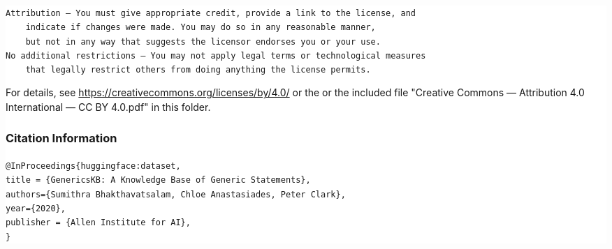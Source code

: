 	Attribution ― You must give appropriate credit, provide a link to the license, and
		indicate if changes were made. You may do so in any reasonable manner,
		but not in any way that suggests the licensor endorses you or your use.
	No additional restrictions ― You may not apply legal terms or technological measures
		that legally restrict others from doing anything the license permits.

For details, see https://creativecommons.org/licenses/by/4.0/ or the or the included
file "Creative Commons ― Attribution 4.0 International ― CC BY 4.0.pdf" in this folder.

### Citation Information
```
@InProceedings{huggingface:dataset,
title = {GenericsKB: A Knowledge Base of Generic Statements},
authors={Sumithra Bhakthavatsalam, Chloe Anastasiades, Peter Clark},
year={2020},
publisher = {Allen Institute for AI},
}
```